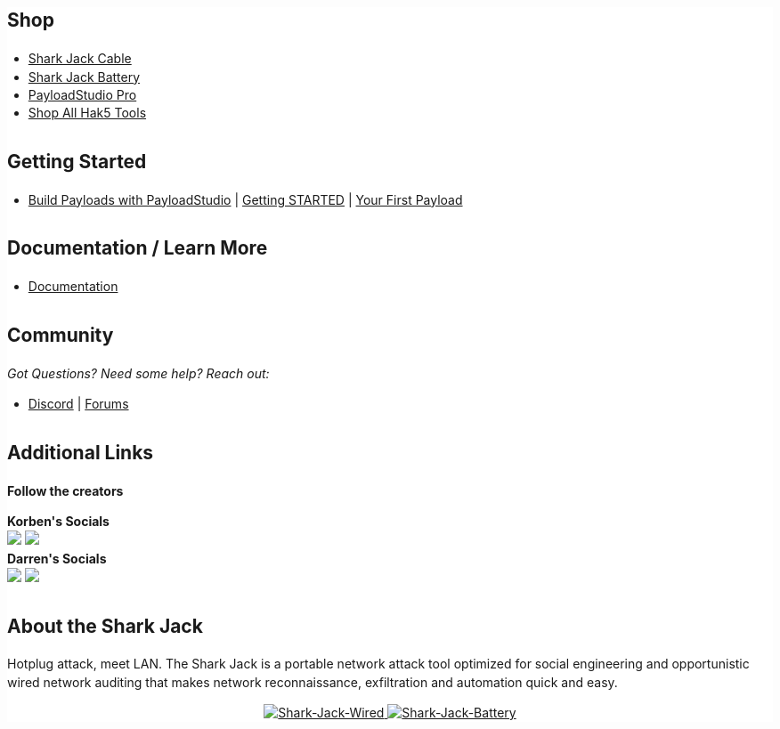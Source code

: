 
## Shop
- [Shark Jack Cable](https://shop.hak5.org/products/shark-jack "Purchase the Shark Jack (Cable)")
- [Shark Jack Battery](https://hak5.org/products/shark-jack?variant=21284894670961 "Purchase the Shark Jack (Battery)")
- [PayloadStudio Pro](https://hak5.org/products/payload-studio-pro "Purchase PayloadStudio Pro")
- [Shop All Hak5 Tools](https://shop.hak5.org "Shop All Hak5 Tools")
## Getting Started
- [Build Payloads with PayloadStudio](#build-your-payloads-with-payloadstudio) | [Getting STARTED](https://docs.hak5.org/shark-jack/beginner-guides/ "QUICK START GUIDE") | [Your First Payload](https://docs.hak5.org/shark-jack/writing-payloads/payload-development-basics)
## Documentation / Learn More
-   [Documentation](https://docs.hak5.org/shark-jack "Documentation") 

## Community
*Got Questions? Need some help? Reach out:*
-  [Discord](https://hak5.org/discord/ "Discord") | [Forums](https://forums.hak5.org/forum/101-shark-jack/ "Forums")


## Additional Links
<b> Follow the creators </b><br/>
<p>
	<b>Korben's Socials</b><br/>	
	<a href="https://twitter.com/notkorben"><img src="https://img.shields.io/twitter/follow/notkorben?style=social"/></a>  
	<a href="https://instagram.com/hak5korben"><img src="https://img.shields.io/badge/Instagram-Follow%20@hak5korben-E1306C"/></a>
<br/>
	<b>Darren's Socials</b><br/>
	<a href="https://twitter.com/hak5darren"><img src="https://img.shields.io/twitter/follow/hak5darren?style=social"/></a>  
	<a href="https://instagram.com/hak5darren"><img src="https://img.shields.io/badge/Instagram-Follow%20@hak5darren-E1306C"/></a>
</p>




## About the Shark Jack

Hotplug attack, meet LAN. The Shark Jack is a portable network attack tool optimized for social engineering and opportunistic wired network auditing that makes network reconnaissance, exfiltration and automation quick and easy.


<div align="center">
  <a href="https://hak5.org/products/shark-jack?variant=39688077639793">
    <img src="https://github.com/hak5/sharkjack-payloads/assets/115900893/2edd98e8-ffbc-4563-ac18-195382de3bce" alt="Shark-Jack-Wired" width="300"/>
  </a>
  <a href="https://hak5.org/products/shark-jack?variant=21284894670961">
    <img src="https://github.com/hak5/sharkjack-payloads/assets/115900893/6f2a02e9-1e43-4820-bad1-905631856dc2" alt="Shark-Jack-Battery" width="300"/>
  </a>
</div>
